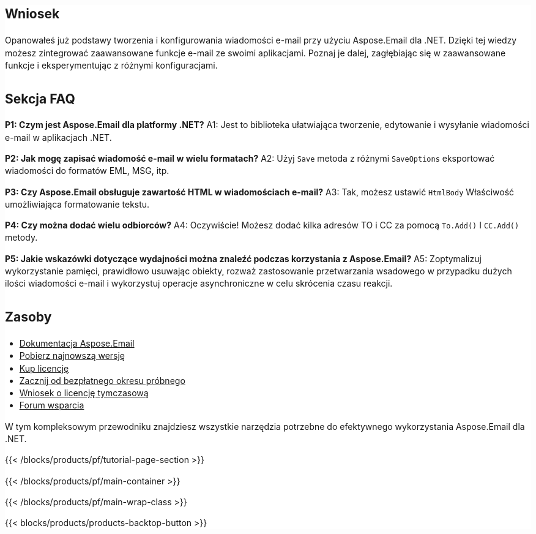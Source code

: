 ## Wniosek

Opanowałeś już podstawy tworzenia i konfigurowania wiadomości e-mail przy użyciu Aspose.Email dla .NET. Dzięki tej wiedzy możesz zintegrować zaawansowane funkcje e-mail ze swoimi aplikacjami. Poznaj je dalej, zagłębiając się w zaawansowane funkcje i eksperymentując z różnymi konfiguracjami.

## Sekcja FAQ

**P1: Czym jest Aspose.Email dla platformy .NET?**
A1: Jest to biblioteka ułatwiająca tworzenie, edytowanie i wysyłanie wiadomości e-mail w aplikacjach .NET.

**P2: Jak mogę zapisać wiadomość e-mail w wielu formatach?**
A2: Użyj `Save` metoda z różnymi `SaveOptions` eksportować wiadomości do formatów EML, MSG, itp.

**P3: Czy Aspose.Email obsługuje zawartość HTML w wiadomościach e-mail?**
A3: Tak, możesz ustawić `HtmlBody` Właściwość umożliwiająca formatowanie tekstu.

**P4: Czy można dodać wielu odbiorców?**
A4: Oczywiście! Możesz dodać kilka adresów TO i CC za pomocą `To.Add()` I `CC.Add()` metody.

**P5: Jakie wskazówki dotyczące wydajności można znaleźć podczas korzystania z Aspose.Email?**
A5: Zoptymalizuj wykorzystanie pamięci, prawidłowo usuwając obiekty, rozważ zastosowanie przetwarzania wsadowego w przypadku dużych ilości wiadomości e-mail i wykorzystuj operacje asynchroniczne w celu skrócenia czasu reakcji.

## Zasoby

- [Dokumentacja Aspose.Email](https://reference.aspose.com/email/net/)
- [Pobierz najnowszą wersję](https://releases.aspose.com/email/net/)
- [Kup licencję](https://purchase.aspose.com/buy)
- [Zacznij od bezpłatnego okresu próbnego](https://releases.aspose.com/email/net/)
- [Wniosek o licencję tymczasową](https://purchase.aspose.com/temporary-license/)
- [Forum wsparcia](https://forum.aspose.com/c/email/10)

W tym kompleksowym przewodniku znajdziesz wszystkie narzędzia potrzebne do efektywnego wykorzystania Aspose.Email dla .NET.

{{< /blocks/products/pf/tutorial-page-section >}}

{{< /blocks/products/pf/main-container >}}

{{< /blocks/products/pf/main-wrap-class >}}

{{< blocks/products/products-backtop-button >}}